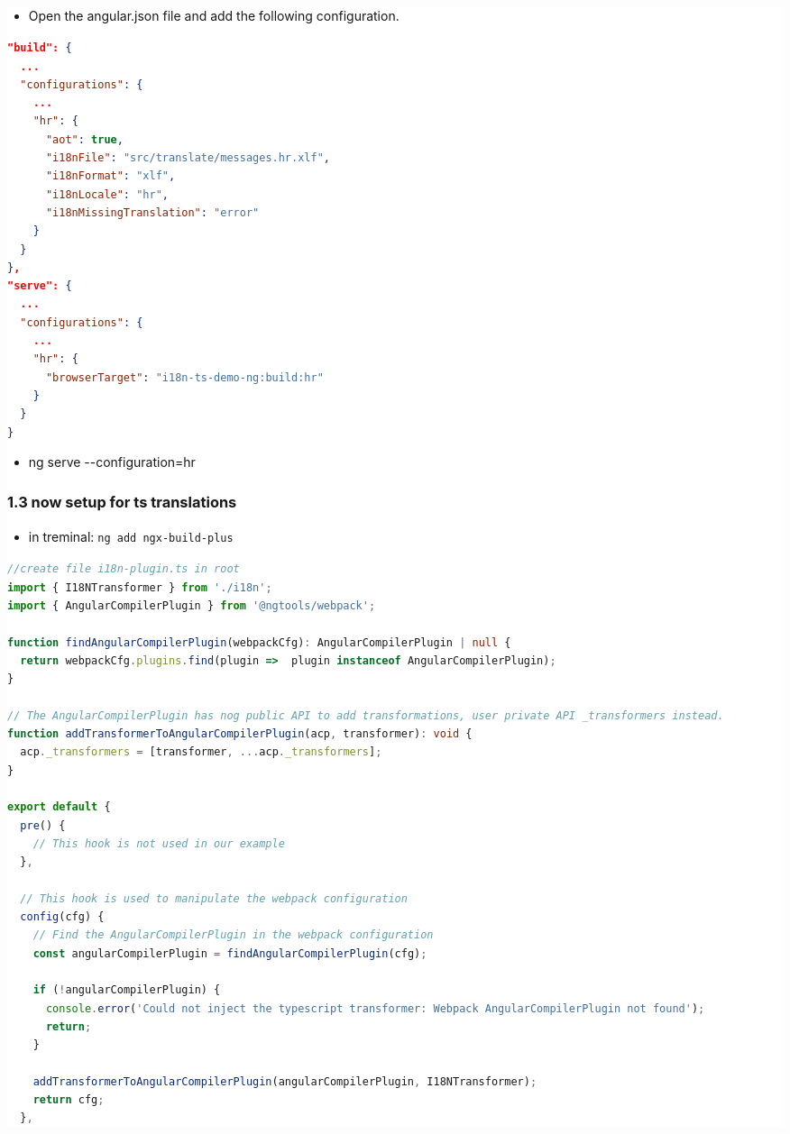 - Open the angular.json file and add the following configuration.
```json
"build": {
  ...
  "configurations": {
    ...
    "hr": {
      "aot": true,
      "i18nFile": "src/translate/messages.hr.xlf",
      "i18nFormat": "xlf",
      "i18nLocale": "hr",
      "i18nMissingTranslation": "error"
    }
  }
},
"serve": {
  ...
  "configurations": {
    ...
    "hr": {
      "browserTarget": "i18n-ts-demo-ng:build:hr"
    }
  }
}
```

- ng serve --configuration=hr

### 1.3 now setup for ts translations
- in treminal: `ng add ngx-build-plus`

```ts
//create file i18n-plugin.ts in root
import { I18NTransformer } from './i18n';
import { AngularCompilerPlugin } from '@ngtools/webpack';

function findAngularCompilerPlugin(webpackCfg): AngularCompilerPlugin | null {
  return webpackCfg.plugins.find(plugin =>  plugin instanceof AngularCompilerPlugin);
}

// The AngularCompilerPlugin has nog public API to add transformations, user private API _transformers instead.
function addTransformerToAngularCompilerPlugin(acp, transformer): void {
  acp._transformers = [transformer, ...acp._transformers];
}

export default {
  pre() {
    // This hook is not used in our example
  },

  // This hook is used to manipulate the webpack configuration
  config(cfg) {
    // Find the AngularCompilerPlugin in the webpack configuration
    const angularCompilerPlugin = findAngularCompilerPlugin(cfg);

    if (!angularCompilerPlugin) {
      console.error('Could not inject the typescript transformer: Webpack AngularCompilerPlugin not found');
      return;
    }

    addTransformerToAngularCompilerPlugin(angularCompilerPlugin, I18NTransformer);
    return cfg;
  },
```